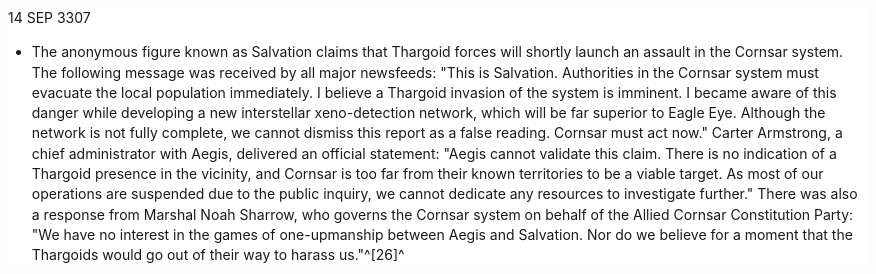 14 SEP 3307

- The anonymous figure known as Salvation claims that Thargoid forces will shortly launch an assault in the Cornsar system. The following message was received by all major newsfeeds: "This is Salvation. Authorities in the Cornsar system must evacuate the local population immediately. I believe a Thargoid invasion of the system is imminent. I became aware of this danger while developing a new interstellar xeno-detection network, which will be far superior to Eagle Eye. Although the network is not fully complete, we cannot dismiss this report as a false reading. Cornsar must act now." Carter Armstrong, a chief administrator with Aegis, delivered an official statement: "Aegis cannot validate this claim. There is no indication of a Thargoid presence in the vicinity, and Cornsar is too far from their known territories to be a viable target. As most of our operations are suspended due to the public inquiry, we cannot dedicate any resources to investigate further." There was also a response from Marshal Noah Sharrow, who governs the Cornsar system on behalf of the Allied Cornsar Constitution Party: "We have no interest in the games of one-upmanship between Aegis and Salvation. Nor do we believe for a moment that the Thargoids would go out of their way to harass us."^[26]^